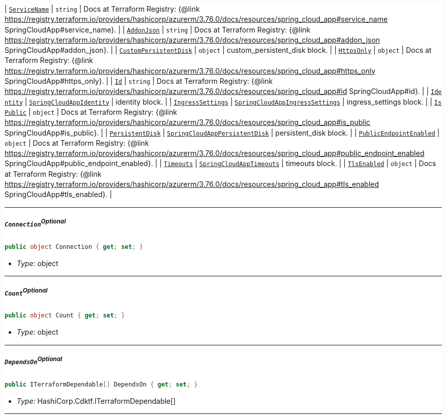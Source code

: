 | <code><a href="#@cdktf/provider-azurerm.springCloudApp.SpringCloudAppConfig.property.serviceName">ServiceName</a></code> | <code>string</code> | Docs at Terraform Registry: {@link https://registry.terraform.io/providers/hashicorp/azurerm/3.76.0/docs/resources/spring_cloud_app#service_name SpringCloudApp#service_name}. |
| <code><a href="#@cdktf/provider-azurerm.springCloudApp.SpringCloudAppConfig.property.addonJson">AddonJson</a></code> | <code>string</code> | Docs at Terraform Registry: {@link https://registry.terraform.io/providers/hashicorp/azurerm/3.76.0/docs/resources/spring_cloud_app#addon_json SpringCloudApp#addon_json}. |
| <code><a href="#@cdktf/provider-azurerm.springCloudApp.SpringCloudAppConfig.property.customPersistentDisk">CustomPersistentDisk</a></code> | <code>object</code> | custom_persistent_disk block. |
| <code><a href="#@cdktf/provider-azurerm.springCloudApp.SpringCloudAppConfig.property.httpsOnly">HttpsOnly</a></code> | <code>object</code> | Docs at Terraform Registry: {@link https://registry.terraform.io/providers/hashicorp/azurerm/3.76.0/docs/resources/spring_cloud_app#https_only SpringCloudApp#https_only}. |
| <code><a href="#@cdktf/provider-azurerm.springCloudApp.SpringCloudAppConfig.property.id">Id</a></code> | <code>string</code> | Docs at Terraform Registry: {@link https://registry.terraform.io/providers/hashicorp/azurerm/3.76.0/docs/resources/spring_cloud_app#id SpringCloudApp#id}. |
| <code><a href="#@cdktf/provider-azurerm.springCloudApp.SpringCloudAppConfig.property.identity">Identity</a></code> | <code><a href="#@cdktf/provider-azurerm.springCloudApp.SpringCloudAppIdentity">SpringCloudAppIdentity</a></code> | identity block. |
| <code><a href="#@cdktf/provider-azurerm.springCloudApp.SpringCloudAppConfig.property.ingressSettings">IngressSettings</a></code> | <code><a href="#@cdktf/provider-azurerm.springCloudApp.SpringCloudAppIngressSettings">SpringCloudAppIngressSettings</a></code> | ingress_settings block. |
| <code><a href="#@cdktf/provider-azurerm.springCloudApp.SpringCloudAppConfig.property.isPublic">IsPublic</a></code> | <code>object</code> | Docs at Terraform Registry: {@link https://registry.terraform.io/providers/hashicorp/azurerm/3.76.0/docs/resources/spring_cloud_app#is_public SpringCloudApp#is_public}. |
| <code><a href="#@cdktf/provider-azurerm.springCloudApp.SpringCloudAppConfig.property.persistentDisk">PersistentDisk</a></code> | <code><a href="#@cdktf/provider-azurerm.springCloudApp.SpringCloudAppPersistentDisk">SpringCloudAppPersistentDisk</a></code> | persistent_disk block. |
| <code><a href="#@cdktf/provider-azurerm.springCloudApp.SpringCloudAppConfig.property.publicEndpointEnabled">PublicEndpointEnabled</a></code> | <code>object</code> | Docs at Terraform Registry: {@link https://registry.terraform.io/providers/hashicorp/azurerm/3.76.0/docs/resources/spring_cloud_app#public_endpoint_enabled SpringCloudApp#public_endpoint_enabled}. |
| <code><a href="#@cdktf/provider-azurerm.springCloudApp.SpringCloudAppConfig.property.timeouts">Timeouts</a></code> | <code><a href="#@cdktf/provider-azurerm.springCloudApp.SpringCloudAppTimeouts">SpringCloudAppTimeouts</a></code> | timeouts block. |
| <code><a href="#@cdktf/provider-azurerm.springCloudApp.SpringCloudAppConfig.property.tlsEnabled">TlsEnabled</a></code> | <code>object</code> | Docs at Terraform Registry: {@link https://registry.terraform.io/providers/hashicorp/azurerm/3.76.0/docs/resources/spring_cloud_app#tls_enabled SpringCloudApp#tls_enabled}. |

---

##### `Connection`<sup>Optional</sup> <a name="Connection" id="@cdktf/provider-azurerm.springCloudApp.SpringCloudAppConfig.property.connection"></a>

```csharp
public object Connection { get; set; }
```

- *Type:* object

---

##### `Count`<sup>Optional</sup> <a name="Count" id="@cdktf/provider-azurerm.springCloudApp.SpringCloudAppConfig.property.count"></a>

```csharp
public object Count { get; set; }
```

- *Type:* object

---

##### `DependsOn`<sup>Optional</sup> <a name="DependsOn" id="@cdktf/provider-azurerm.springCloudApp.SpringCloudAppConfig.property.dependsOn"></a>

```csharp
public ITerraformDependable[] DependsOn { get; set; }
```

- *Type:* HashiCorp.Cdktf.ITerraformDependable[]

---